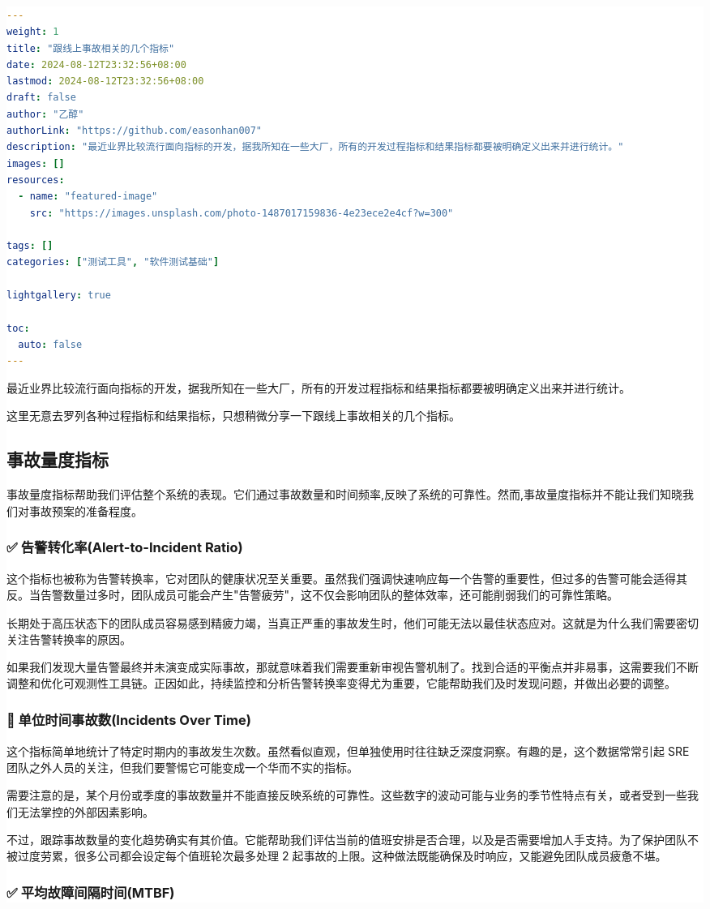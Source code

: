 ```yaml
---
weight: 1
title: "跟线上事故相关的几个指标"
date: 2024-08-12T23:32:56+08:00
lastmod: 2024-08-12T23:32:56+08:00
draft: false
author: "乙醇"
authorLink: "https://github.com/easonhan007"
description: "最近业界比较流行面向指标的开发，据我所知在一些大厂，所有的开发过程指标和结果指标都要被明确定义出来并进行统计。"
images: []
resources:
  - name: "featured-image"
    src: "https://images.unsplash.com/photo-1487017159836-4e23ece2e4cf?w=300"

tags: []
categories: ["测试工具", "软件测试基础"]

lightgallery: true

toc:
  auto: false
---
```


最近业界比较流行面向指标的开发，据我所知在一些大厂，所有的开发过程指标和结果指标都要被明确定义出来并进行统计。

这里无意去罗列各种过程指标和结果指标，只想稍微分享一下跟线上事故相关的几个指标。

## 事故量度指标

事故量度指标帮助我们评估整个系统的表现。它们通过事故数量和时间频率,反映了系统的可靠性。然而,事故量度指标并不能让我们知晓我们对事故预案的准备程度。

### ✅ 告警转化率(Alert-to-Incident Ratio)

这个指标也被称为告警转换率，它对团队的健康状况至关重要。虽然我们强调快速响应每一个告警的重要性，但过多的告警可能会适得其反。当告警数量过多时，团队成员可能会产生"告警疲劳"，这不仅会影响团队的整体效率，还可能削弱我们的可靠性策略。

长期处于高压状态下的团队成员容易感到精疲力竭，当真正严重的事故发生时，他们可能无法以最佳状态应对。这就是为什么我们需要密切关注告警转换率的原因。

如果我们发现大量告警最终并未演变成实际事故，那就意味着我们需要重新审视告警机制了。找到合适的平衡点并非易事，这需要我们不断调整和优化可观测性工具链。正因如此，持续监控和分析告警转换率变得尤为重要，它能帮助我们及时发现问题，并做出必要的调整。

### 👻 单位时间事故数(Incidents Over Time)

这个指标简单地统计了特定时期内的事故发生次数。虽然看似直观，但单独使用时往往缺乏深度洞察。有趣的是，这个数据常常引起 SRE 团队之外人员的关注，但我们要警惕它可能变成一个华而不实的指标。

需要注意的是，某个月份或季度的事故数量并不能直接反映系统的可靠性。这些数字的波动可能与业务的季节性特点有关，或者受到一些我们无法掌控的外部因素影响。

不过，跟踪事故数量的变化趋势确实有其价值。它能帮助我们评估当前的值班安排是否合理，以及是否需要增加人手支持。为了保护团队不被过度劳累，很多公司都会设定每个值班轮次最多处理 2 起事故的上限。这种做法既能确保及时响应，又能避免团队成员疲惫不堪。

### ✅ 平均故障间隔时间(MTBF)
